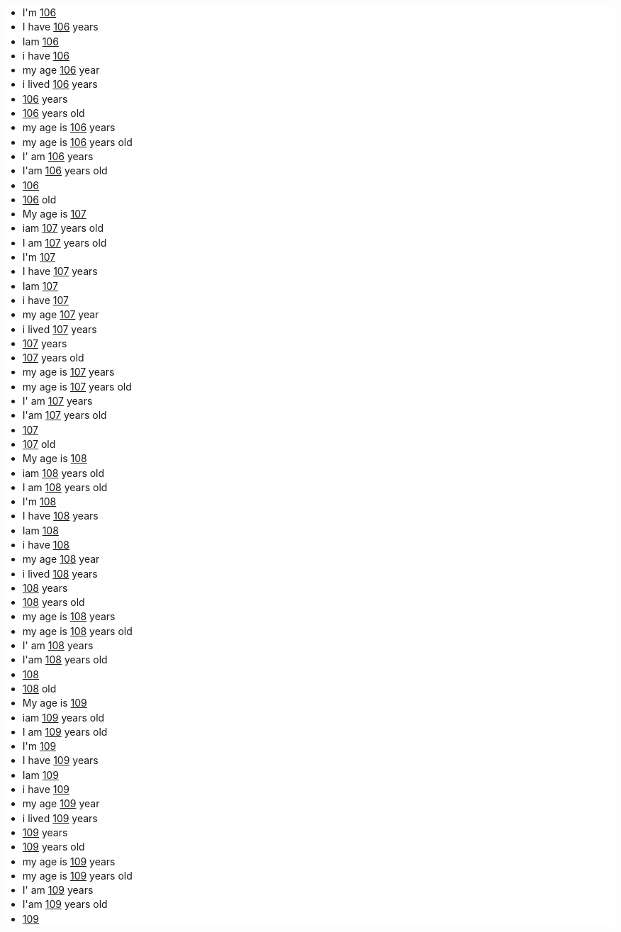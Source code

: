 - I'm [106](age) 
- I have [106](age) years
- Iam [106](age) 
- i have [106](age)
- my age [106](age) year
- i lived [106](age) years
- [106](age) years
- [106](age) years old
- my age is [106](age) years
- my age is [106](age) years old
- I' am [106](age) years
- I'am [106](age) years old
- [106](age)
- [106](age) old
- My age is [107](age)
- iam [107](age) years old
- I am [107](age) years old
- I'm [107](age) 
- I have [107](age) years
- Iam [107](age) 
- i have [107](age)
- my age [107](age) year
- i lived [107](age) years
- [107](age) years
- [107](age) years old
- my age is [107](age) years
- my age is [107](age) years old
- I' am [107](age) years
- I'am [107](age) years old
- [107](age)
- [107](age) old
- My age is [108](age)
- iam [108](age) years old
- I am [108](age) years old
- I'm [108](age) 
- I have [108](age) years
- Iam [108](age) 
- i have [108](age)
- my age [108](age) year
- i lived [108](age) years
- [108](age) years
- [108](age) years old
- my age is [108](age) years
- my age is [108](age) years old
- I' am [108](age) years
- I'am [108](age) years old
- [108](age)
- [108](age) old
- My age is [109](age)
- iam [109](age) years old
- I am [109](age) years old
- I'm [109](age) 
- I have [109](age) years
- Iam [109](age) 
- i have [109](age)
- my age [109](age) year
- i lived [109](age) years
- [109](age) years
- [109](age) years old
- my age is [109](age) years
- my age is [109](age) years old
- I' am [109](age) years
- I'am [109](age) years old
- [109](age)